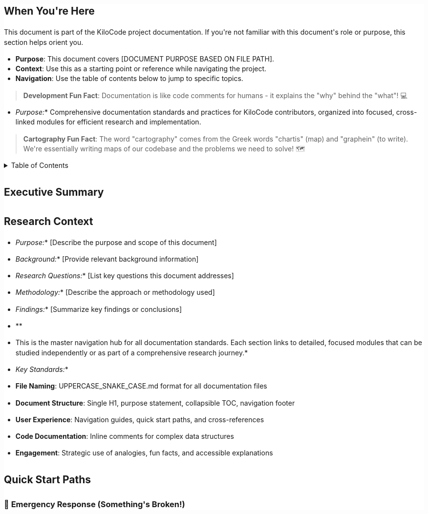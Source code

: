## When You're Here

This document is part of the KiloCode project documentation. If you're not familiar with this
document's role or purpose, this section helps orient you.

* **Purpose**: This document covers \[DOCUMENT PURPOSE BASED ON FILE PATH].
* **Context**: Use this as a starting point or reference while navigating the project.
* **Navigation**: Use the table of contents below to jump to specific topics.

> **Development Fun Fact**: Documentation is like code comments for humans - it explains the "why"
> behind the "what"! 💻

* *Purpose:*\* Comprehensive documentation standards and practices for KiloCode contributors,
  organized into focused, cross-linked modules for efficient research and implementation.

> **Cartography Fun Fact**: The word "cartography" comes from the Greek words "chartis" (map) and
> "graphein" (to write). We're essentially writing maps of our codebase and the problems we need to
> solve! 🗺️

<details><summary>Table of Contents</summary></details>

## Executive Summary

## Research Context

* *Purpose:*\* \[Describe the purpose and scope of this document]

* *Background:*\* \[Provide relevant background information]

* *Research Questions:*\* \[List key questions this document addresses]

* *Methodology:*\* \[Describe the approach or methodology used]

* *Findings:*\* \[Summarize key findings or conclusions]

* \*\*

* This is the master navigation hub for all documentation standards. Each section links to detailed,
  focused modules that can be studied independently or as part of a comprehensive research journey.\*

* *Key Standards:*\*

* **File Naming**: UPPERCASE\_SNAKE\_CASE.md format for all documentation files

* **Document Structure**: Single H1, purpose statement, collapsible TOC, navigation footer

* **User Experience**: Navigation guides, quick start paths, and cross-references

* **Code Documentation**: Inline comments for complex data structures

* **Engagement**: Strategic use of analogies, fun facts, and accessible explanations

## Quick Start Paths

### 🚨 **Emergency Response** (Something's Broken!)
